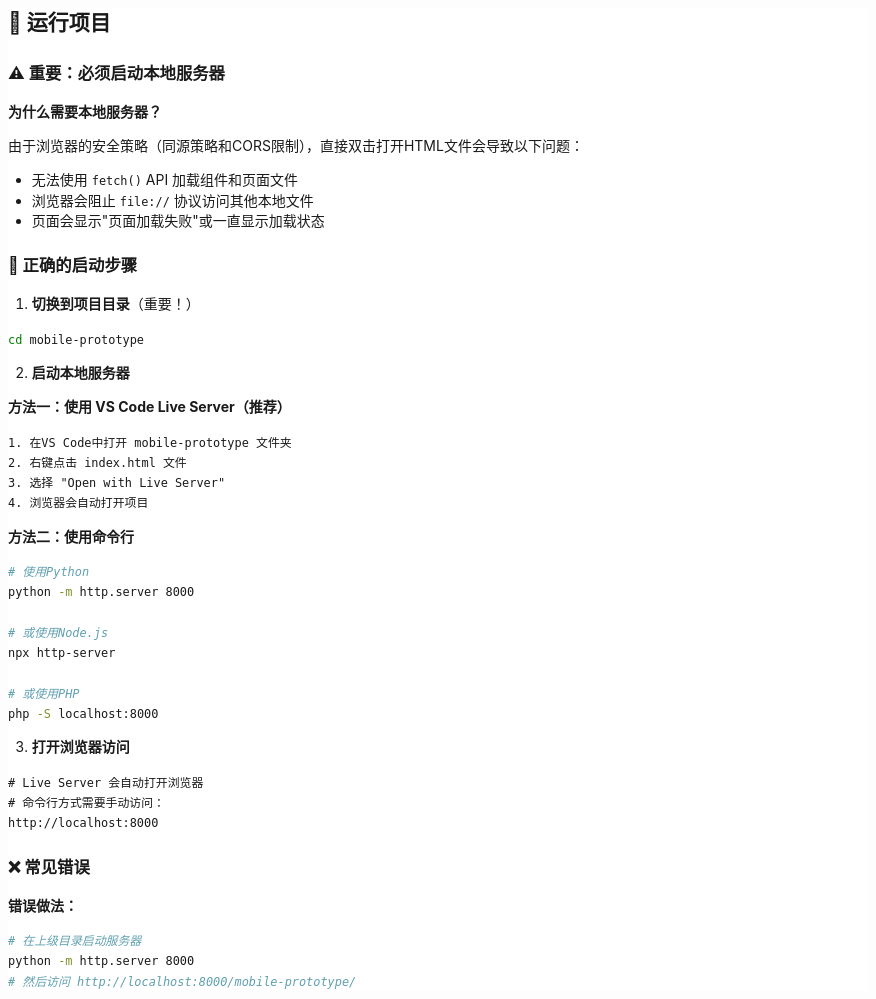 ```javascript
```

## 🚀 运行项目

### ⚠️ 重要：必须启动本地服务器

**为什么需要本地服务器？**

由于浏览器的安全策略（同源策略和CORS限制），直接双击打开HTML文件会导致以下问题：
- 无法使用 `fetch()` API 加载组件和页面文件
- 浏览器会阻止 `file://` 协议访问其他本地文件
- 页面会显示"页面加载失败"或一直显示加载状态

### 📂 正确的启动步骤

1. **切换到项目目录**（重要！）
```bash
cd mobile-prototype
```

2. **启动本地服务器**

**方法一：使用 VS Code Live Server（推荐）**
```
1. 在VS Code中打开 mobile-prototype 文件夹
2. 右键点击 index.html 文件
3. 选择 "Open with Live Server"
4. 浏览器会自动打开项目
```

**方法二：使用命令行**
```bash
# 使用Python
python -m http.server 8000

# 或使用Node.js
npx http-server

# 或使用PHP
php -S localhost:8000
```

3. **打开浏览器访问**
```
# Live Server 会自动打开浏览器
# 命令行方式需要手动访问：
http://localhost:8000
```

### ❌ 常见错误

**错误做法：**
```bash
# 在上级目录启动服务器
python -m http.server 8000
# 然后访问 http://localhost:8000/mobile-prototype/
```
